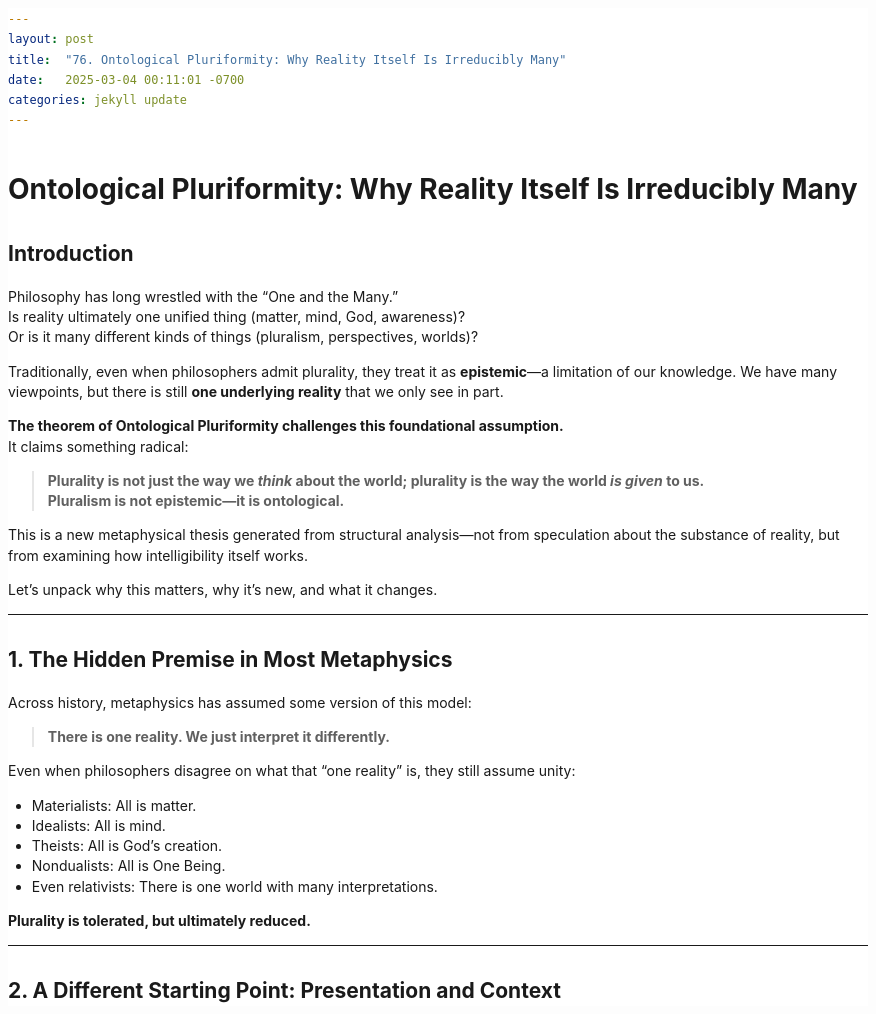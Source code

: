 ```yaml
---
layout: post
title:  "76. Ontological Pluriformity: Why Reality Itself Is Irreducibly Many"
date:   2025-03-04 00:11:01 -0700
categories: jekyll update
---
```


# **Ontological Pluriformity: Why Reality Itself Is Irreducibly Many**

## Introduction

Philosophy has long wrestled with the “One and the Many.”  
Is reality ultimately one unified thing (matter, mind, God, awareness)?  
Or is it many different kinds of things (pluralism, perspectives, worlds)?

Traditionally, even when philosophers admit plurality, they treat it as **epistemic**—a limitation of our knowledge. We have many viewpoints, but there is still **one underlying reality** that we only see in part.

**The theorem of Ontological Pluriformity challenges this foundational assumption.**  
It claims something radical:

> **Plurality is not just the way we *think* about the world; plurality is the way the world *is given* to us.**  
> **Pluralism is not epistemic—it is ontological.**

This is a new metaphysical thesis generated from structural analysis—not from speculation about the substance of reality, but from examining how intelligibility itself works.

Let’s unpack why this matters, why it’s new, and what it changes.

---

## 1. The Hidden Premise in Most Metaphysics

Across history, metaphysics has assumed some version of this model:

> **There is one reality. We just interpret it differently.**

Even when philosophers disagree on what that “one reality” is, they still assume unity:
- Materialists: All is matter.
- Idealists: All is mind.
- Theists: All is God’s creation.
- Nondualists: All is One Being.
- Even relativists: There is one world with many interpretations.

**Plurality is tolerated, but ultimately reduced.**

---

## 2. A Different Starting Point: Presentation and Context
